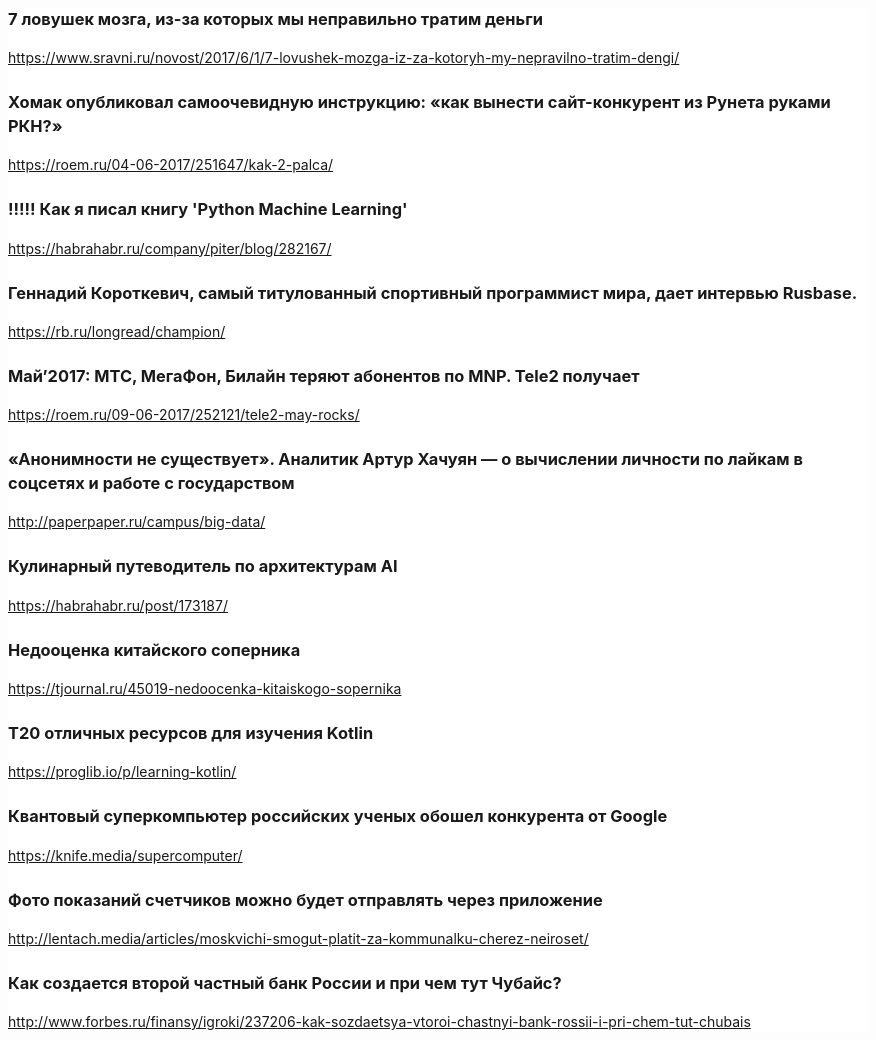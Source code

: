 ### 7 ловушек мозга, из-за которых мы неправильно тратим деньги
https://www.sravni.ru/novost/2017/6/1/7-lovushek-mozga-iz-za-kotoryh-my-nepravilno-tratim-dengi/

### Хомак опубликовал самоочевидную инструкцию: «как вынести сайт-конкурент из Рунета руками РКН?»
https://roem.ru/04-06-2017/251647/kak-2-palca/

### !!!!! Как я писал книгу 'Python Machine Learning'
https://habrahabr.ru/company/piter/blog/282167/

### Геннадий Короткевич, самый титулованный спортивный программист мира, дает интервью Rusbase.
https://rb.ru/longread/champion/

### Май’2017: МТС, МегаФон, Билайн теряют абонентов по MNP. Tele2 получает
https://roem.ru/09-06-2017/252121/tele2-may-rocks/

### «Анонимности не существует». Аналитик Артур Хачуян — о вычислении личности по лайкам в соцсетях и работе с государством
http://paperpaper.ru/campus/big-data/

### Кулинарный путеводитель по архитектурам AI
https://habrahabr.ru/post/173187/

### Недооценка китайского соперника
https://tjournal.ru/45019-nedoocenka-kitaiskogo-sopernika

### Т20 отличных ресурсов для изучения Kotlin
https://proglib.io/p/learning-kotlin/

### Квантовый суперкомпьютер российских ученых обошел конкурента от Google
https://knife.media/supercomputer/

### Фото показаний счетчиков можно будет отправлять через приложение
http://lentach.media/articles/moskvichi-smogut-platit-za-kommunalku-cherez-neiroset/

### Как создается второй частный банк России и при чем тут Чубайс?
http://www.forbes.ru/finansy/igroki/237206-kak-sozdaetsya-vtoroi-chastnyi-bank-rossii-i-pri-chem-tut-chubais





